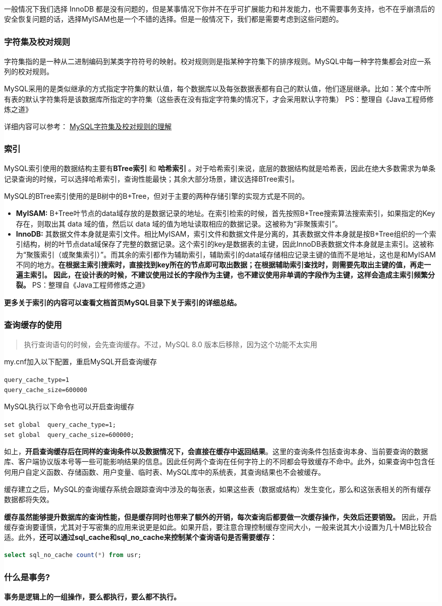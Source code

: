 一般情况下我们选择 InnoDB 都是没有问题的，但是某事情况下你并不在乎可扩展能力和并发能力，也不需要事务支持，也不在乎崩溃后的安全恢复问题的话，选择MyISAM也是一个不错的选择。但是一般情况下，我们都是需要考虑到这些问题的。

### 字符集及校对规则

字符集指的是一种从二进制编码到某类字符符号的映射。校对规则则是指某种字符集下的排序规则。MySQL中每一种字符集都会对应一系列的校对规则。

MySQL采用的是类似继承的方式指定字符集的默认值，每个数据库以及每张数据表都有自己的默认值，他们逐层继承。比如：某个库中所有表的默认字符集将是该数据库所指定的字符集（这些表在没有指定字符集的情况下，才会采用默认字符集） PS：整理自《Java工程师修炼之道》

详细内容可以参考：   [MySQL字符集及校对规则的理解](https://www.cnblogs.com/geaozhang/p/6724393.html#MySQLyuzifuji)

### 索引

MySQL索引使用的数据结构主要有**BTree索引** 和 **哈希索引** 。对于哈希索引来说，底层的数据结构就是哈希表，因此在绝大多数需求为单条记录查询的时候，可以选择哈希索引，查询性能最快；其余大部分场景，建议选择BTree索引。

MySQL的BTree索引使用的是B树中的B+Tree，但对于主要的两种存储引擎的实现方式是不同的。

- **MyISAM:** B+Tree叶节点的data域存放的是数据记录的地址。在索引检索的时候，首先按照B+Tree搜索算法搜索索引，如果指定的Key存在，则取出其 data 域的值，然后以 data 域的值为地址读取相应的数据记录。这被称为“非聚簇索引”。
- **InnoDB:** 其数据文件本身就是索引文件。相比MyISAM，索引文件和数据文件是分离的，其表数据文件本身就是按B+Tree组织的一个索引结构，树的叶节点data域保存了完整的数据记录。这个索引的key是数据表的主键，因此InnoDB表数据文件本身就是主索引。这被称为“聚簇索引（或聚集索引）”。而其余的索引都作为辅助索引，辅助索引的data域存储相应记录主键的值而不是地址，这也是和MyISAM不同的地方。**在根据主索引搜索时，直接找到key所在的节点即可取出数据；在根据辅助索引查找时，则需要先取出主键的值，再走一遍主索引。** **因此，在设计表的时候，不建议使用过长的字段作为主键，也不建议使用非单调的字段作为主键，这样会造成主索引频繁分裂。** PS：整理自《Java工程师修炼之道》

**更多关于索引的内容可以查看文档首页MySQL目录下关于索引的详细总结。**

### 查询缓存的使用

> 执行查询语句的时候，会先查询缓存。不过，MySQL 8.0 版本后移除，因为这个功能不太实用

my.cnf加入以下配置，重启MySQL开启查询缓存
```properties
query_cache_type=1
query_cache_size=600000
```

MySQL执行以下命令也可以开启查询缓存

```properties
set global  query_cache_type=1;
set global  query_cache_size=600000;
```
如上，**开启查询缓存后在同样的查询条件以及数据情况下，会直接在缓存中返回结果**。这里的查询条件包括查询本身、当前要查询的数据库、客户端协议版本号等一些可能影响结果的信息。因此任何两个查询在任何字符上的不同都会导致缓存不命中。此外，如果查询中包含任何用户自定义函数、存储函数、用户变量、临时表、MySQL库中的系统表，其查询结果也不会被缓存。

缓存建立之后，MySQL的查询缓存系统会跟踪查询中涉及的每张表，如果这些表（数据或结构）发生变化，那么和这张表相关的所有缓存数据都将失效。

**缓存虽然能够提升数据库的查询性能，但是缓存同时也带来了额外的开销，每次查询后都要做一次缓存操作，失效后还要销毁。** 因此，开启缓存查询要谨慎，尤其对于写密集的应用来说更是如此。如果开启，要注意合理控制缓存空间大小，一般来说其大小设置为几十MB比较合适。此外，**还可以通过sql_cache和sql_no_cache来控制某个查询语句是否需要缓存：**
```sql
select sql_no_cache count(*) from usr;
```

### 什么是事务?

**事务是逻辑上的一组操作，要么都执行，要么都不执行。**
